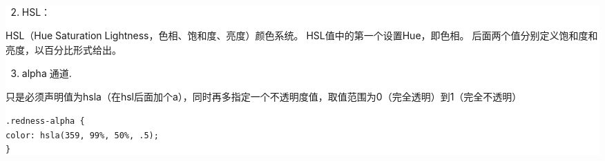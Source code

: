 
2. HSL：

HSL（Hue Saturation Lightness，色相、饱和度、亮度）颜色系统。
	HSL值中的第一个设置Hue，即色相。
	后面两个值分别定义饱和度和亮度，以百分比形式给出。
	
3. alpha 通道.

只是必须声明值为hsla（在hsl后面加个a），同时再多指定一个不透明度值，取值范围为0（完全透明）到1（完全不透明）

```
.redness-alpha {
color: hsla(359, 99%, 50%, .5);
}

```

</div>
